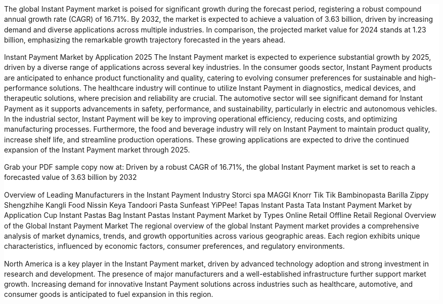 The global Instant Payment market is poised for significant growth during the forecast period, registering a robust compound annual growth rate (CAGR) of 16.71%. By 2032, the market is expected to achieve a valuation of 3.63 billion, driven by increasing demand and diverse applications across multiple industries. In comparison, the projected market value for 2024 stands at 1.23 billion, emphasizing the remarkable growth trajectory forecasted in the years ahead. 

Instant Payment Market by Application 2025
The Instant Payment market is expected to experience substantial growth by 2025, driven by a diverse range of applications across several key industries. In the consumer goods sector, Instant Payment products are anticipated to enhance product functionality and quality, catering to evolving consumer preferences for sustainable and high-performance solutions. The healthcare industry will continue to utilize Instant Payment in diagnostics, medical devices, and therapeutic solutions, where precision and reliability are crucial. The automotive sector will see significant demand for Instant Payment as it supports advancements in safety, performance, and sustainability, particularly in electric and autonomous vehicles. In the industrial sector, Instant Payment will be key to improving operational efficiency, reducing costs, and optimizing manufacturing processes. Furthermore, the food and beverage industry will rely on Instant Payment to maintain product quality, increase shelf life, and streamline production operations. These growing applications are expected to drive the continued expansion of the Instant Payment market through 2025.

Grab your PDF sample copy now at: Driven by a robust CAGR of 16.71%, the global Instant Payment market is set to reach a forecasted value of 3.63 billion by 2032

Overview of Leading Manufacturers in the Instant Payment Industry
Storci spa
MAGGI
Knorr
Tik Tik
Bambinopasta
Barilla
Zippy
Shengzhihe
Kangli Food
Nissin
Keya Tandoori Pasta
Sunfeast YiPPee!
Tapas Instant Pasta
Tata
Instant Payment Market by Application
Cup Instant Pastas
Bag Instant Pastas
Instant Payment Market by Types
Online Retail
Offline Retail
Regional Overview of the Global Instant Payment Market
The regional overview of the global Instant Payment market provides a comprehensive analysis of market dynamics, trends, and growth opportunities across various geographic areas. Each region exhibits unique characteristics, influenced by economic factors, consumer preferences, and regulatory environments.

North America is a key player in the Instant Payment market, driven by advanced technology adoption and strong investment in research and development. The presence of major manufacturers and a well-established infrastructure further support market growth. Increasing demand for innovative Instant Payment solutions across industries such as healthcare, automotive, and consumer goods is anticipated to fuel expansion in this region.
